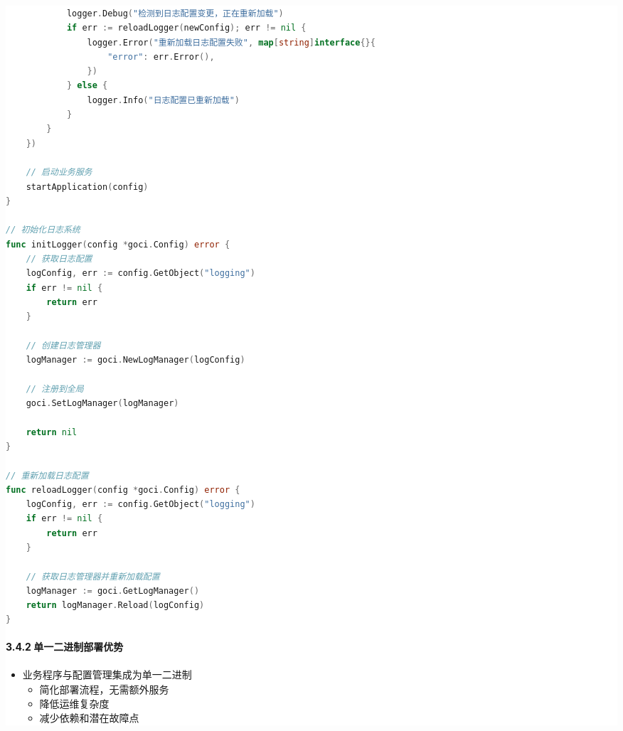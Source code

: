   ```go
              logger.Debug("检测到日志配置变更，正在重新加载")
              if err := reloadLogger(newConfig); err != nil {
                  logger.Error("重新加载日志配置失败", map[string]interface{}{
                      "error": err.Error(),
                  })
              } else {
                  logger.Info("日志配置已重新加载")
              }
          }
      })
      
      // 启动业务服务
      startApplication(config)
  }
  
  // 初始化日志系统
  func initLogger(config *goci.Config) error {
      // 获取日志配置
      logConfig, err := config.GetObject("logging")
      if err != nil {
          return err
      }
      
      // 创建日志管理器
      logManager := goci.NewLogManager(logConfig)
      
      // 注册到全局
      goci.SetLogManager(logManager)
      
      return nil
  }
  
  // 重新加载日志配置
  func reloadLogger(config *goci.Config) error {
      logConfig, err := config.GetObject("logging")
      if err != nil {
          return err
      }
      
      // 获取日志管理器并重新加载配置
      logManager := goci.GetLogManager()
      return logManager.Reload(logConfig)
  }
  ```

#### 3.4.2 单一二进制部署优势
- 业务程序与配置管理集成为单一二进制
  - 简化部署流程，无需额外服务
  - 降低运维复杂度
  - 减少依赖和潜在故障点
  